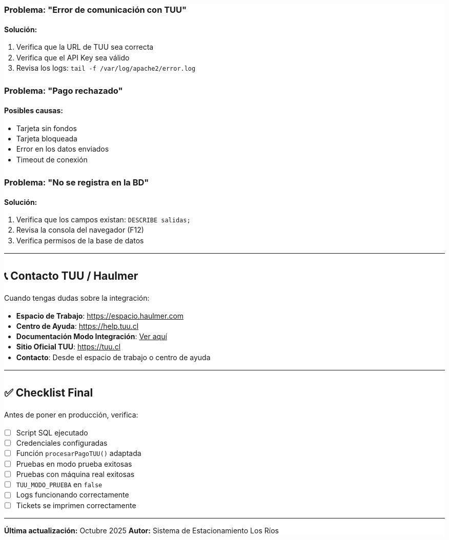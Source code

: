 ### Problema: "Error de comunicación con TUU"
**Solución:**
1. Verifica que la URL de TUU sea correcta
2. Verifica que el API Key sea válido
3. Revisa los logs: `tail -f /var/log/apache2/error.log`

### Problema: "Pago rechazado"
**Posibles causas:**
- Tarjeta sin fondos
- Tarjeta bloqueada
- Error en los datos enviados
- Timeout de conexión

### Problema: "No se registra en la BD"
**Solución:**
1. Verifica que los campos existan: `DESCRIBE salidas;`
2. Revisa la consola del navegador (F12)
3. Verifica permisos de la base de datos

---

## 📞 Contacto TUU / Haulmer

Cuando tengas dudas sobre la integración:

- **Espacio de Trabajo**: https://espacio.haulmer.com
- **Centro de Ayuda**: https://help.tuu.cl
- **Documentación Modo Integración**: [Ver aquí](https://help.tuu.cl/productos/93c77KwpDi8NRzmV7v2nUy/habilitar-modo-integraci%C3%B3n-en-app-pago-desde-el-espacio-de-trabajo/6jL4QXvjNhSAaHGQ78iswa)
- **Sitio Oficial TUU**: https://tuu.cl
- **Contacto**: Desde el espacio de trabajo o centro de ayuda

---

## ✅ Checklist Final

Antes de poner en producción, verifica:

- [ ] Script SQL ejecutado
- [ ] Credenciales configuradas
- [ ] Función `procesarPagoTUU()` adaptada
- [ ] Pruebas en modo prueba exitosas
- [ ] Pruebas con máquina real exitosas
- [ ] `TUU_MODO_PRUEBA` en `false`
- [ ] Logs funcionando correctamente
- [ ] Tickets se imprimen correctamente

---

**Última actualización:** Octubre 2025
**Autor:** Sistema de Estacionamiento Los Ríos

